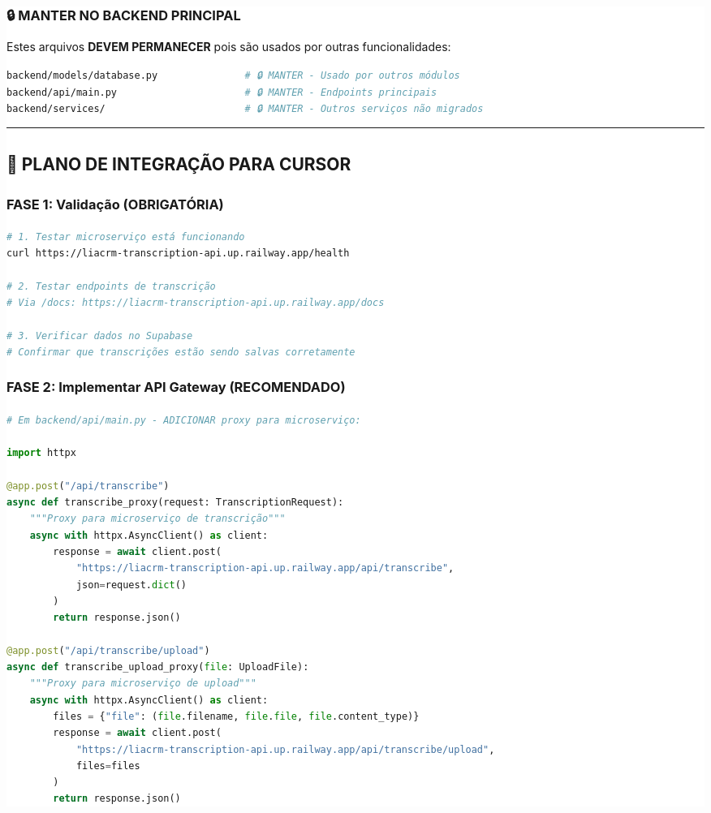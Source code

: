 ### **🔒 MANTER NO BACKEND PRINCIPAL**

Estes arquivos **DEVEM PERMANECER** pois são usados por outras funcionalidades:

```bash
backend/models/database.py               # 🔒 MANTER - Usado por outros módulos
backend/api/main.py                      # 🔒 MANTER - Endpoints principais
backend/services/                        # 🔒 MANTER - Outros serviços não migrados
```

---

## 🔄 **PLANO DE INTEGRAÇÃO PARA CURSOR**

### **FASE 1: Validação (OBRIGATÓRIA)**
```bash
# 1. Testar microserviço está funcionando
curl https://liacrm-transcription-api.up.railway.app/health

# 2. Testar endpoints de transcrição
# Via /docs: https://liacrm-transcription-api.up.railway.app/docs

# 3. Verificar dados no Supabase
# Confirmar que transcrições estão sendo salvas corretamente
```

### **FASE 2: Implementar API Gateway (RECOMENDADO)**
```python
# Em backend/api/main.py - ADICIONAR proxy para microserviço:

import httpx

@app.post("/api/transcribe")
async def transcribe_proxy(request: TranscriptionRequest):
    """Proxy para microserviço de transcrição"""
    async with httpx.AsyncClient() as client:
        response = await client.post(
            "https://liacrm-transcription-api.up.railway.app/api/transcribe",
            json=request.dict()
        )
        return response.json()

@app.post("/api/transcribe/upload")
async def transcribe_upload_proxy(file: UploadFile):
    """Proxy para microserviço de upload"""
    async with httpx.AsyncClient() as client:
        files = {"file": (file.filename, file.file, file.content_type)}
        response = await client.post(
            "https://liacrm-transcription-api.up.railway.app/api/transcribe/upload",
            files=files
        )
        return response.json()
```
